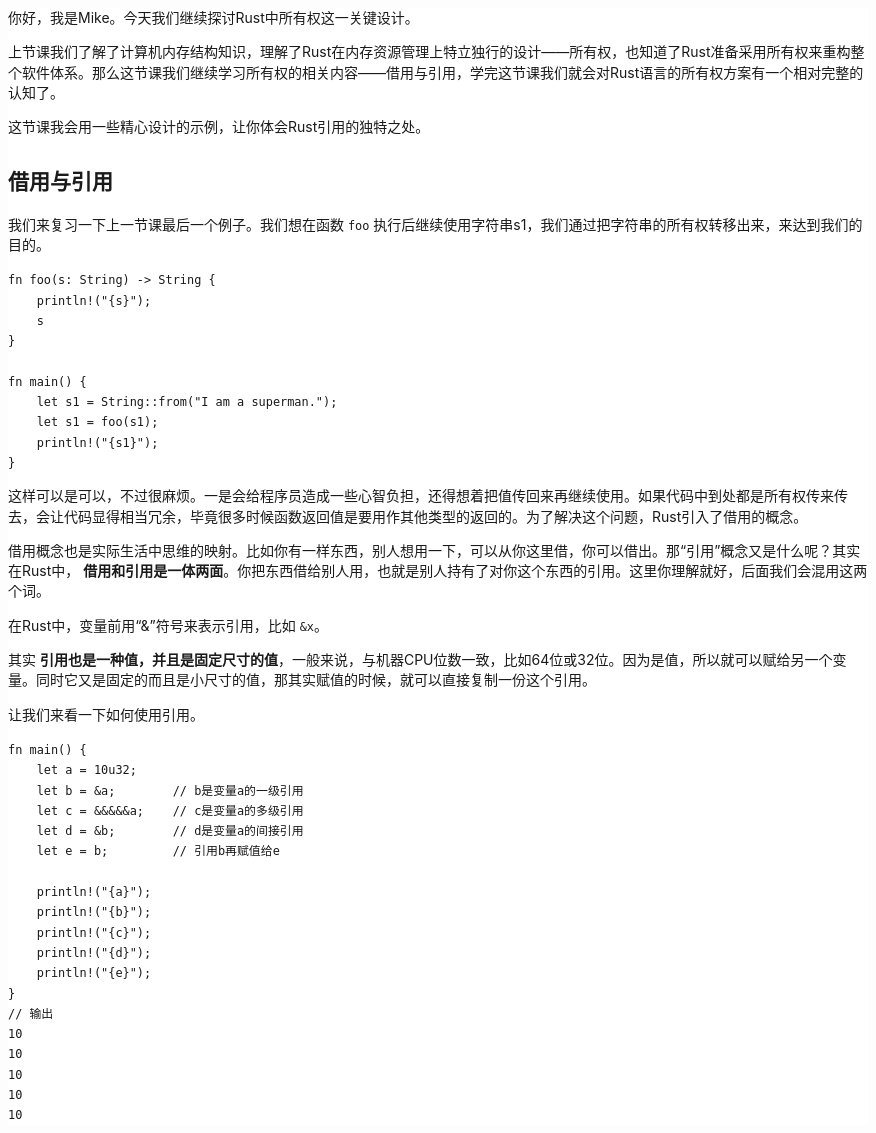 你好，我是Mike。今天我们继续探讨Rust中所有权这一关键设计。

上节课我们了解了计算机内存结构知识，理解了Rust在内存资源管理上特立独行的设计——所有权，也知道了Rust准备采用所有权来重构整个软件体系。那么这节课我们继续学习所有权的相关内容——借用与引用，学完这节课我们就会对Rust语言的所有权方案有一个相对完整的认知了。

这节课我会用一些精心设计的示例，让你体会Rust引用的独特之处。

## 借用与引用

我们来复习一下上一节课最后一个例子。我们想在函数 `foo` 执行后继续使用字符串s1，我们通过把字符串的所有权转移出来，来达到我们的目的。

```plain
fn foo(s: String) -> String {
    println!("{s}");
    s
}

fn main() {
    let s1 = String::from("I am a superman.");
    let s1 = foo(s1);
    println!("{s1}");
}

```

这样可以是可以，不过很麻烦。一是会给程序员造成一些心智负担，还得想着把值传回来再继续使用。如果代码中到处都是所有权传来传去，会让代码显得相当冗余，毕竟很多时候函数返回值是要用作其他类型的返回的。为了解决这个问题，Rust引入了借用的概念。

借用概念也是实际生活中思维的映射。比如你有一样东西，别人想用一下，可以从你这里借，你可以借出。那“引用”概念又是什么呢？其实在Rust中， **借用和引用是一体两面**。你把东西借给别人用，也就是别人持有了对你这个东西的引用。这里你理解就好，后面我们会混用这两个词。

在Rust中，变量前用“&”符号来表示引用，比如 `&x`。

其实 **引用也是一种值，并且是固定尺寸的值**，一般来说，与机器CPU位数一致，比如64位或32位。因为是值，所以就可以赋给另一个变量。同时它又是固定的而且是小尺寸的值，那其实赋值的时候，就可以直接复制一份这个引用。

让我们来看一下如何使用引用。

```plain
fn main() {
    let a = 10u32;
    let b = &a;        // b是变量a的一级引用
    let c = &&&&&a;    // c是变量a的多级引用
    let d = &b;        // d是变量a的间接引用
    let e = b;         // 引用b再赋值给e

    println!("{a}");
    println!("{b}");
    println!("{c}");
    println!("{d}");
    println!("{e}");
}
// 输出
10
10
10
10
10

```
